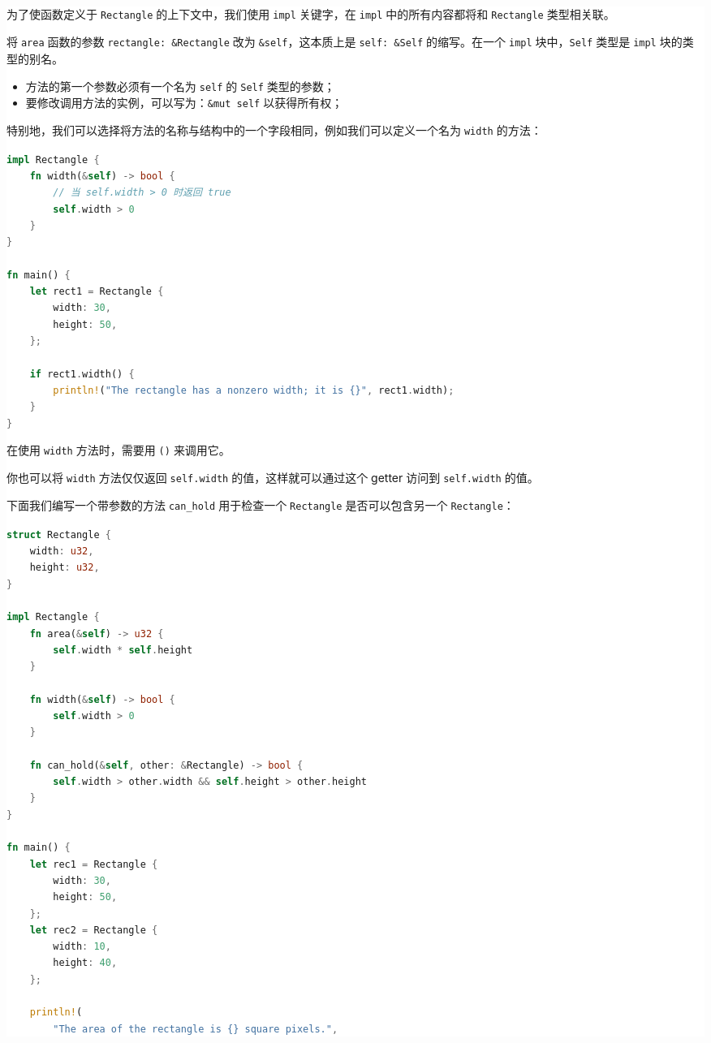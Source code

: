 为了使函数定义于 `Rectangle` 的上下文中，我们使用 `impl` 关键字，在 `impl` 中的所有内容都将和 `Rectangle` 类型相关联。

将 `area` 函数的参数 `rectangle: &Rectangle` 改为 `&self`，这本质上是 `self: &Self` 的缩写。在一个 `impl` 块中，`Self` 类型是 `impl` 块的类型的别名。

- 方法的第一个参数必须有一个名为 `self` 的 `Self` 类型的参数；
- 要修改调用方法的实例，可以写为：`&mut self` 以获得所有权；

特别地，我们可以选择将方法的名称与结构中的一个字段相同，例如我们可以定义一个名为 `width` 的方法：

```rs
impl Rectangle {
    fn width(&self) -> bool {
        // 当 self.width > 0 时返回 true
        self.width > 0
    }
}

fn main() {
    let rect1 = Rectangle {
        width: 30,
        height: 50,
    };

    if rect1.width() {
        println!("The rectangle has a nonzero width; it is {}", rect1.width);
    }
}
```

在使用 `width` 方法时，需要用 `()` 来调用它。

你也可以将 `width` 方法仅仅返回 `self.width` 的值，这样就可以通过这个 getter 访问到 `self.width` 的值。

下面我们编写一个带参数的方法 `can_hold` 用于检查一个 `Rectangle` 是否可以包含另一个 `Rectangle`：

```rs
struct Rectangle {
    width: u32,
    height: u32,
}

impl Rectangle {
    fn area(&self) -> u32 {
        self.width * self.height
    }

    fn width(&self) -> bool {
        self.width > 0
    }

    fn can_hold(&self, other: &Rectangle) -> bool {
        self.width > other.width && self.height > other.height
    }
}

fn main() {
    let rec1 = Rectangle {
        width: 30,
        height: 50,
    };
    let rec2 = Rectangle {
        width: 10,
        height: 40,
    };

    println!(
        "The area of the rectangle is {} square pixels.",
```